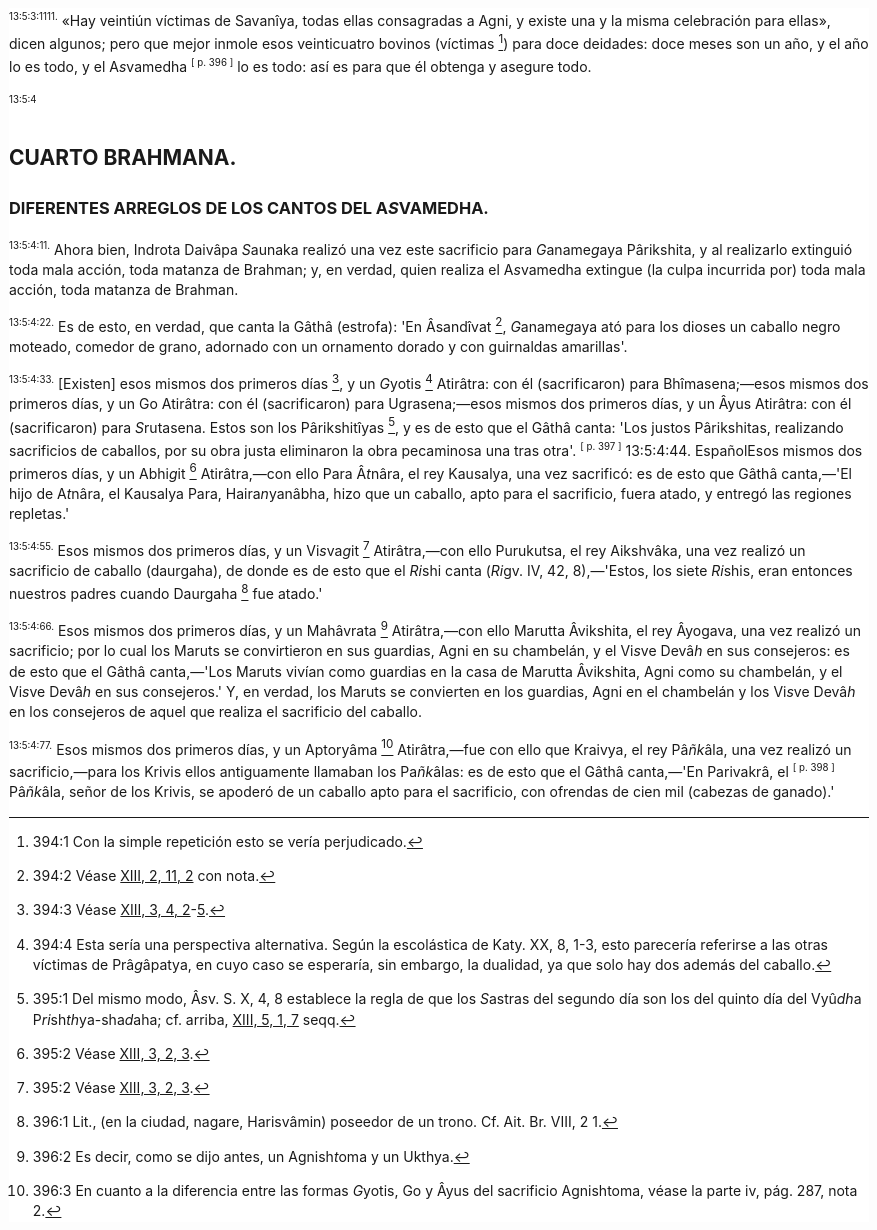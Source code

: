 <span id="v13_5_3_1111"><sup><small>13:5:3:1111.</small></sup></span> «Hay veintiún víctimas de Savanîya, todas ellas consagradas a Agni, y existe una y la misma celebración para ellas», dicen algunos; pero que mejor inmole esos veinticuatro bovinos (víctimas [^1028]) para doce deidades: doce meses son un año, y el año lo es todo, y el A<i>s</i>vamedha <span id="p396"><sup><small>[ p. 396 ]</small></sup></span> lo es todo: así es para que él obtenga y asegure todo.


<span id="v13_5_4"><sup><small>13:5:4</small></sup></span>

## CUARTO BRAHMANA.

### DIFERENTES ARREGLOS DE LOS CANTOS DEL A<i>S</i>VAMEDHA.

<span id="v13_5_4_11"><sup><small>13:5:4:11.</small></sup></span> Ahora bien, Indrota Daivâpa <i>S</i>aunaka realizó una vez este sacrificio para <i>G</i>aname<i>g</i>aya Pârikshita, y al realizarlo extinguió toda mala acción, toda matanza de Brahman; y, en verdad, quien realiza el A<i>s</i>vamedha extingue (la culpa incurrida por) toda mala acción, toda matanza de Brahman.

<span id="v13_5_4_22"><sup><small>13:5:4:22.</small></sup></span> Es de esto, en verdad, que canta la Gâthâ (estrofa): 'En Âsandîvat [^1029], <i>G</i>aname<i>g</i>aya ató para los dioses un caballo negro moteado, comedor de grano, adornado con un ornamento dorado y con guirnaldas amarillas'.

<span id="v13_5_4_33"><sup><small>13:5:4:33.</small></sup></span> \[Existen\] esos mismos dos primeros días [^1030], y un <i>G</i>yotis [^1031] Atirâtra: con él (sacrificaron) para Bhîmasena;—esos mismos dos primeros días, y un Go Atirâtra: con él (sacrificaron) para Ugrasena;—esos mismos dos primeros días, y un Âyus Atirâtra: con él (sacrificaron) para <i>S</i>rutasena. Estos son los Pârikshitîyas [^1032], y es de esto que el Gâthâ canta: 'Los justos Pârikshitas, realizando sacrificios de caballos, por su obra justa eliminaron la obra pecaminosa una tras otra'. <span id="p397"><sup><small>[ p. 397 ]</small></sup></span> 13:5:4:44\. EspañolEsos mismos dos primeros días, y un Abhi<i>g</i>it [^1033] Atirâtra,—con ello Para Â<i>t</i>nâra, el rey Kausalya, una vez sacrificó: es de esto que Gâthâ canta,—'El hijo de A<i>t</i>nâra, el Kausalya Para, Haira<i>n</i>yanâbha, hizo que un caballo, apto para el sacrificio, fuera atado, y entregó las regiones repletas.'

<span id="v13_5_4_55"><sup><small>13:5:4:55.</small></sup></span> Esos mismos dos primeros días, y un Vi<i>s</i>va<i>g</i>it [^1033] Atirâtra,—con ello Purukutsa, el rey Aikshvâka, una vez realizó un sacrificio de caballo (daurgaha), de donde es de esto que el <i>Ri</i>shi canta (<i>Ri</i>gv. IV, 42, 8),—'Estos, los siete <i>Ri</i>shis, eran entonces nuestros padres cuando Daurgaha [^1034] fue atado.'

<span id="v13_5_4_66"><sup><small>13:5:4:66.</small></sup></span> Esos mismos dos primeros días, y un Mahâvrata [^1035] Atirâtra,—con ello Marutta Âvikshita, el rey Âyogava, una vez realizó un sacrificio; por lo cual los Maruts se convirtieron en sus guardias, Agni en su chambelán, y el Vi<i>s</i>ve Devâ<i>h</i> en sus consejeros: es de esto que el Gâthâ canta,—'Los Maruts vivían como guardias en la casa de Marutta Âvikshita, Agni como su chambelán, y el Vi<i>s</i>ve Devâ<i>h</i> en sus consejeros.' Y, en verdad, los Maruts se convierten en los guardias, Agni en el chambelán y los Vi<i>s</i>ve Devâ<i>h</i> en los consejeros de aquel que realiza el sacrificio del caballo.

<span id="v13_5_4_77"><sup><small>13:5:4:77.</small></sup></span> Esos mismos dos primeros días, y un Aptoryâma [^1036] Atirâtra,—fue con ello que Kraivya, el rey Pâ<i>ñ</i><i>k</i>âla, una vez realizó un sacrificio,—para los Krivis ellos antiguamente llamaban los Pa<i>ñ</i><i>k</i>âlas: es de esto que el Gâthâ canta,—'En Parivakrâ, el <span id="p398"><sup><small>[ p. 398 ]</small></sup></span> Pâ<i>ñ</i><i>k</i>âla, señor de los Krivis, se apoderó de un caballo apto para el sacrificio, con ofrendas de cien mil (cabezas de ganado).'


[^979]: 375:1 'De las fisuras e incisiones naturales hechas en la corteza (de Butea frondosa) sale durante la estación cálida un jugo rojo, que pronto se endurece en una goma quebradiza, astringente y de color rubí, similar al kino, y se vende como kino de Bengala.' Stewart y Brandis.
[^980]: 375:2 Véase [p. 331](../Book_5_13_3#p331), nota [1](../Book_5_13_3#fn840).
[^981]: 375:3 Respecto del <i>K</i>atush<i>t</i>oma, véase [p. 329](../Book_5_13_3#p329), nota [1](../Book_5_13_3#fn836).
[^982]: 376:1 Según la práctica a la que aquí se hace referencia, el Agnish<i>t</i>omasâman no consistiría meramente en un triplete (generalmente Sâmav. II, 53-4, es decir, el llamado triplete ya<i>g</i><i>ñ</i>âya<i>g</i><i>ñ</i>îya) que se usa habitualmente para él, sino en cuatro Sâmanes diferentes, ya que tres de los tripletes que se pueden usar para los Uktha-stotras (del Ukthya y otros sacrificios) se agregan a ese triplete ya<i>g</i><i>ñ</i>âya<i>g</i><i>ñ</i>îya. En ese caso, sin embargo, este último no se canta con su propia melodía 'ya<i>g</i><i>ñ</i>âya<i>g</i><i>ñ</i>îya', sino que se usa la melodía Vâravantîya para los cuatro tresillos. Esta práctica se menciona de forma algo vaga en Tâ<i>n</i><i>d</i>ya-Br. XIX, 5, 10-11. «Un Sâman (melodía), muchos metros (textos): por lo tanto, un (hombre) alimenta a muchas criaturas. En verdad, el Agnish<i>t</i>oma (sâman) es el yo, y los metros (textos de los himnos) son el ganado: así, se asegura el ganado para sí mismo.» No se trata ni de un Ukthya ni de un Agnishtoma (sacrificio), pues el ganado no es ni (enteramente) doméstico ni salvaje (es decir, porque aunque se mantiene «en el pueblo», también pasta libremente «en el bosque»). Aquí el pasaje 'Un Sâman, muchos metros', según el comentario, se refiere a la melodía Vâravantîya como empleada, en esta ocasión, para los textos del Ya<i>g</i><i>ñ</i>âya<i>g</i><i>ñ</i>îya, el Sâkama<i>s</i>va (II, 55-57, aquí la ed. Calc., por error, llama a la segunda melodía figurada para el canto, como la primera, Sâkama<i>s</i>va, en lugar de Vâravantîya), el Saubhara (II, 230-2, donde la ed. Calc., por error, omite el nombre Vâravantîya), y el Taira<i>s</i><i>k</i>a (II, 233-5; curiosamente, la Taira<i>s</i><i>k</i>a no se menciona, en Lâ<i>t</i>y. Sr. VIII, 9-10, entre los Sâmanes que pueden usarse para el tercer Uktha (o el del A<i>k</i><i>kh</i>âvâka), pero Sâya<i>n</i>a, en Sâmav. II, 233, afirma claramente, 'taira<i>s</i><i>k</i>a<i>m</i> t<i>ri</i>tîyam uktham'). Si bien, como Uktha-stotras, los tres últimos textos solían cantarse en ekavi<i>m</i><i>s</i>a, o la forma de veintiún versos, en el presente caso, como parte del <i>k</i>atush<i>t</i>oma, se cantarían (junto con el Ya<i>g</i><i>ñ</i>âya<i>g</i><i>ñ</i>îya) en la forma de veinticuatro versos. Por lo tanto, aunque se trata de un sacrificio Agnish<i>t</i>oma, dado que tiene doce stotras, no es un sacrificio regular; tampoco es un Ukthya, porque los Ukthas no se cantan como otros tantos Stotras.Seguido de la recitación de Sastras separados. En el Â<i>s</i>v. <i>S</i>r. X, 6, se proponen diferentes alternativas para el canto del Agnish<i>t</i>oma-sâman p. 377 en el 'Gotamastoma (es decir, <i>K</i>atush<i>t</i>oma) antarukthya' y el Sastra correspondiente, incluyendo aparentemente el empleo del Ya<i>g</i><i>ñ</i>âya<i>g</i><i>ñ</i>îya-sâman ya sea para los cuatro tripletes, o para el triplete Ya<i>g</i><i>ñ</i>âya<i>g</i><i>ñ</i>îya solo con los respectivos Sâmans usados ​​para los otros tripletes; lo cual implica diferentes modos de recitación con respecto a los pragâthas Stotriya y Anurûpa.
[^983]: 377:1 Para el Âgnimâruta-<i>s</i>astra, recitado por el Hot<i>ri</i> tras el canto del Agnish<i>t</i>oma-sâman, y que contiene, entre varios himnos y versos sueltos, el terceto que forma el texto del Stotra, es decir, el «Stotriya pragâtha», así como su antístrofa correspondiente, el «Anurûpa pragâtha», véase la parte ii, pág. 369. En la presente ocasión, sin embargo, este elemento constitutivo del Sastra tendría que incluir los tercetos de los cuatro Sâmans, así como las cuatro antístrofas que se recitan juntas.
[^984]: 377:2 O, P<i>ri</i>sh<i>th</i>a-stotra, a saber, el primer stotra de ese nombre en el servicio del mediodía, para el cual se utiliza ese Sâman en el sacrificio Agnish<i>t</i>oma (parte ii, pág. 339, nota 2).
[^985]: 377:3 Es decir, víctimas sacrificadas en los Sutyâs, o días de Soma. Sin embargo, se requieren dos conjuntos completos de once víctimas cada uno de los tres días (véase [p. 309](../Book_5_13_2#p309), nota [2](../Book_5_13_2#fn787).
[^986]: 377:4 Véase [XIII, 2, 1, 1](../Book_5_13_2#v13_2_1_1) ss., y [p. 297](../Book_5_13_2#p297), nota [1](../Book_5_13_2#fn747).
[^987]: 378:1 Ése es aquel en el que todos los Stotras se cantan en el Stoma 'ekavi<i>m</i><i>s</i>a', o forma de himno de veintiún versos.
[^988]: 378:2 Es decir, el <i>Ri</i>g-veda V, 6, que constituye la característica especial del Â<i>g</i>ya<i>s</i>astra en el A<i>s</i>vamedha.
[^989]: 379:1 A saber, el Â<i>g</i>ya-sûkta, <i>Ri</i>g-veda III, 13, que forma la parte principal del Â<i>g</i>ya-<i>s</i>astra del Hot<i>ri</i>, o primer <i>S</i>astra del Agnish<i>t</i>oma, para el cual véase la parte ii, nota p. 327.
[^990]: 379:2 El Bârhata Praüga, o Praüga-<i>s</i>astra en el metro B<i>ri</i>hatî,—que es el que se recita el quinto día del P<i>ri</i>sh<i>th</i>ya-sha<i>d</i>aha (Â<i>s</i>v. <i>S</i>r. VII, 12, 7), y que consiste en siete tripletes diferentes, dirigidos a otras tantas deidades diferentes,—también debe recitarse en esta ocasión; y junto con él (o mejor dicho, entrelazado con él, triplete a triplete) el Praüga-<i>s</i>astra ordinario del Agnish<i>t</i>oma, compuesto por los dos himnos Rig-veda I, 2 y 3, que se atribuyen a Madhu<i>kh</i>andas, y constan de nueve y doce versos, o en conjunto siete tripletes. No entiendo por qué Harisvâmin menciona «Vâyur agregâ<i>h</i>» (Vâ<i>g</i>. S. XXVII, 31) como el primer triplete del Mâdhu<i>kh</i>andasa Praüga, en lugar de «vâyav â yâhi dar<i>s</i>ata» (I, 2, 1-3). El Praüga es el segundo Sastra del servicio matutino del Hotri, precedido por el canto del primer Â<i>g</i>ya-stotra; véase la parte ii, pág. 325.
[^991]: 380:1 Véase la parte ii, pág. 337, donde el mismo terceto forma el anu<i>k</i>ara de este Sastra en el Agnish<i>t</i>oma. Le siguen allí los Pragâthas VIII, 53, 5-6; I, 40, 5-6 (léase así: cada dos cuentan como un terceto); tres versos Dhâyyâ, y los Pragâthas Marutvatîya VIII, 89, 3-4 (!). A estos les seguirán, en esta ocasión, los dos himnos I, 80 y VIII, 36, tras lo cual se recitará el himno Indra X, 73, la parte principal del Marutvatîya Sastra normal, con la fórmula Nivid insertada después del sexto verso.
[^992]: 380:2 Es decir, el <i>S</i>astra</i> que sucede al canto del primer P<i>ri</i>sh<i>th</i>a-stotra, o de Hot<i>ri</i> (véase la parte ii, pág. 339). Sin embargo, mientras que en el sacrificio de un día se utiliza el sâman del Rathantara (o del B<i>ri</i>hat) para ese stotra, los versos del Mahânâmni (véase parte iii, introd. pág. xx, nota 2), con la melodía del Sâkvara, se deben utilizar como los Stotriyâs en esta ocasión, y por lo tanto también deben ser recitados por el Hot<i>ri</i> como Stotriya-pragâthas (cf. Â<i>s</i>v. VII, 12, 10 seqq.), para ser seguidos por la antístrofa (anurûpa)—que aquí consiste en los tres tercetos I, 84, 10-12; VIII, 93, 31-3; I, 11, 1-3—y el Sâma-pragâtha, VIII, 3, 1-2.
[^993]: 381:1 Es decir, después del octavo verso del himno <i>Ri</i>g-veda I, 32, la parte principal del Nishkevalya-<i>s</i>astra normal.
[^994]: 381:2 Para el versículo completo véase III, 3, 2, 1 2.
[^995]: 381:3 Este verso se recita nuevamente tres veces, y así reemplaza al triplete inicial ordinario.
[^996]: 381:4 Para este <i>S</i>astra, recitado después del Ârbhava-Pavamâna-stotra, véase la parte ii, pág. 361.
[^997]: 381:5 Â<i>s</i>v. <i>S</i>r. X, 10, 6 prescribe el anu<i>k</i>ara ordinario V, 82, 4-7; por lo que Sâya<i>n</i>a en I, 24, 3 (-5) no ofrece ninguna indicación del uso ritualístico de ese triplete en esta ocasión.
[^998]: 381:6 Viz. IV, 54, antes del último verso del cual se inserta el Nivid.
[^999]: 382:1 Es decir, el Sastra final del servicio vespertino, precedido por el canto del Agnish<i>t</i>oma-sâman; véase la parte ii, pág. 369.
[^1000]: 382:2 Véase [p. 298](../Book_5_13_2#p298), nota [4](../Book_5_13_2#fn753); [p. 338](../Book_5_13_3#p338), nota [1](../Book_5_13_3#fn859).
[^1001]: 382:3 El 'Kapi<i>ñ</i><i>g</i>ala' es una especie de ave silvestre, aparentemente de la especie de la codorniz o perdiz franca. Sin embargo, algunas autoridades posteriores la identifican con el '<i>k</i>âtaka' (pág. 383, 'cuculus melanoleucus'). Con respecto a algunos de los animales salvajes mencionados en la sección correspondiente del Vâ<i>g</i>. S., el comentarista Mahîdhara señala significativamente (Vâ<i>g</i>. S. XXIV, 29; cf. Kâty. XX, 6, 6 scholl.) que el significado de los nombres que no se entienden debe descifrarse con la ayuda de citas (nigama), vocabularios védicos (nigha<i>n</i><i>t</i>u) y sus comentarios (nirukta), gramática (vyâkara<i>n</i>a), el Unâdiv<i>ri</i>tti y diccionarios.
[^1002]: 383:1 Viz. XIII, 2, 4, 1 ss. No es fácil entender por qué el texto se interrumpe abruptamente con las aves que representan la temporada de lluvias. Para el otoño se indican (tres) codornices, para el invierno, 'kakara', y para la temporada de rocío, 'vikakara'. Luego, hasta el final de los 260 animales salvajes, sigue una larga serie de divinidades, a cada una de las cuales (o a veces a deidades afines) se les asignan tres animales. Trece de estos animales salvajes se colocan en cada uno de los veinte espacios entre las veintiuna estacas.
[^1003]: 383:2 O, quizás, para las (once) deidades de las ofrendas estacionales, toma veintiún animales para cada (estaca); lo cual simplificaría la distribución de dichos animales. Respecto a las víctimas consagradas a las deidades de las ofrendas de Kâturmâsya, véase [p. 309](../Book_5_13_2#p309), nota [2](../Book_5_13_2#fn787).
[^1004]: 383:3 Esto no incluye los doce paryaṅgyas atados a las extremidades del caballo, sino solo el caballo y otras dos víctimas consagradas a Pra<i>g</i>âpati, y doce de una larga serie de bestias, de las cuales tres están dedicadas a cada deidad sucesiva (o grupo de deidades afines). A estas se añaden posteriormente las dos víctimas de Agni, pertenecientes a los dos conjuntos de once víctimas (de las otras veinte, una está asignada a cada una de las otras estacas).
[^1005]: 384:1 [XIII, 2, 3, 1](../Book_5_13_2#v13_2_3_1).
[^1006]: 384:2 El modo de recitación es similar al de los versos de encendido (también once, elevados, por repeticiones del primero y el último, a quince), es decir, haciendo una pausa después de cada medio verso, pero sin añadir la sílaba 'om' a la misma. Â<i>s</i>v. <i>S</i>r. X, 8, 5.
[^1007]: 384:3 Harisvâmin explica que 'tad vai' significa 'sa vai' (liṅgavyatyayena), a saber. ese rayo quince veces mayor.
[^1008]: 385:1 Sobre esta recitación, que consiste en un extenso conjunto de fórmulas dirigidas a los verdugos, véase parte ii, pág. 188, nota 2. Las fórmulas completas se dan en Ait. Br. II, 6-7. El himno, según Â<i>s</i>v. X, 8, 7, debe insertarse antes de la última fórmula de la letanía o un poco más atrás, es decir. antes de la fórmula 'sha<i>d</i>vi<i>m</i><i>s</i>atir asya vaṅkrayas', 'veintiséis son sus costillas'—mientras que nuestro Brâhma<i>n</i>a más bien permite la alternativa de que el verso dieciocho de I, 162 se inserte en el último lugar,—a menos que, de hecho, la inserción en ese caso se haga inmediatamente antes de la palabra 'vaṅkraya<i>h</i>', lo cual es poco probable.
[^1009]: 385:2 Harisvâmin parece tomar esto como que, como este verso es de la misma naturaleza que las fórmulas de la letanía Adhrigu, debe tratarlo como tal, ya que de lo contrario, al recitarlo tendría que pronunciar 'om' después de ese verso, lo que no se hace después de esas fórmulas.
[^1010]: 385:3 O la pluralidad por individuo. Debido a la corrupción del manuscrito, la explicación del comentarista de este pasaje no es clara. Sin embargo, parece interpretar el «plural» como la fórmula «sha<i>d</i>vi<i>m</i><i>s</i>atir asya vaṅkrayas», donde aparentemente «eshâm» debe sustituirse por «asya» en esta ocasión, ya que se inmolan muchas víctimas, y se indican así las costillas de varios animales. Sin embargo, en la estrofa dieciocho del himno, por el contrario, en la pág. 386, solo se hace referencia a las costillas de un caballo (formando así una especie de unidad); y si esa estrofa se recitara, junto con todo el himno, antes de la fórmula final que se refiere a todas las víctimas, se interrumpiría la conexión necesaria.
[^1011]: 386:1 Véase [XIII, 2, 8, 1](../Book_5_13_2#v13_2_8_1).
[^1012]: 386:2 Nirâyatyâ<i>s</i>vasya <i>s</i>i<i>s</i>na<i>m</i> mahishy upasthe nidhatte 'v<i>ri</i>shâ vâ<i>g</i>î retodhâ reto dadhâtv' iti mithunasyaiva sarvatvâya.
[^1013]: 388:1 Véase III, 8, 2, 21-23.
[^1014]: 388:2 Para una discusión similar entre el Brahman y Hot<i>ri</i>, antes de atar a las víctimas a las estacas, véase [XIII, 2, 6, 9](../Book_5_13_2#v13_2_6_9) seqq.
[^1015]: 388:3 Para el versículo completo, que comprende cuatro preguntas, véase [XIII, 2, 6, 10](../Book_5_13_2#v13_2_6_10)\-[13](../Book_5_13_2#v13_2_6_13); las respuestas se dan allí en forma de explicaciones.
[^1016]: 389:1 O, con el único miembro (ekenâṅgena) que Mahîdhara interpreta como «con la mente, en la mente». Es posible que «asya» deba tomarse junto con él: «con el único cuerpo suyo (el de Vishnu)».
[^1017]: 389:2 O, hombre (purusha). Las cinco cosas, según el Mahîdhara, son los aires vitales o respiraciones.
[^1018]: 389:3 Es decir, detrás del uttaravedi, según Kâty. XX, 7, 22.
[^1019]: 389:4 Ver [XIII, 2, 6, 14](../Book_5_13_2#v13_2_6_14) ss.
[^1020]: 389:5 El Mahîdhara interpreta aquí «a<i>g</i>â» (lo eterno) como la noche (p. 390) o Mâyâ; cf. [XIII, 2, 6, 17](../Book_5_13_2#v13_2_6_17). Sin embargo, quizá «a<i>g</i>â» signifique «cabra» en este caso.
[^1021]: 391:1 Es decir, la fórmula preliminar, o fórmulas, que preceden al 'upayâma' ('Eres tomado con un soporte...').
[^1022]: 391:2 Véase V, 4, 2, 9.
[^1023]: 391:3 Véase [XIII, 2, 11, 2](../Book_5_13_2#v13_2_11_2) con nota.
[^1024]: 392:1 Si bien entre las víctimas inmoladas del segundo día se encuentran varias otras consagradas al Visva Devâh, Indra, Agni y Ka, las víctimas Vai<i>s</i>vadeva, Aindrâgna y Kâya, mencionadas en este párrafo y en los dos siguientes, pertenecen a las Kâturmâsya, o víctimas estacionales, y se encuentran entre las atadas a las estacas decimocuarta y decimosexta. Aunque el texto solo menciona una víctima Vai<i>s</i>vadeva, etc., en realidad hay tres víctimas en cada caso. Según las opiniones mencionadas en estos párrafos (cf. comentario sobre Kâty. XX, 7, 23), los omentos de todas las víctimas anteriores (desde el 'paryaṅgya' en adelante) hasta el comienzo de los Kâturmâsyas, se ofrecerían juntos después (o junto con) los vapâs de las respectivas víctimas (Vai<i>s</i>vadeva, etc.) especificadas en estos párrafos; y junto con ellos los vapâs de todas las víctimas estacionales subsiguientes. Las deidades a las que se ofrecería este montón de omentos serían, por lo tanto, el Devâ<i>s</i>ve, Indra y Agni, o Ka, como representantes de todas las deidades. Â<i>s</i>v. S. X, 9, 7, asigna los omentos de todas las víctimas, excepto las tres Prâ<i>g</i>âpatya, al Vi<i>s</i>ve Devâ<i>h</i>.
[^1025]: 393:1 Véase [p. 309](../Book_5_13_2#p309), nota [2](../Book_5_13_2#fn787).
[^1026]: 393:2 Según este punto de vista, los omentos de todas las víctimas después de las tres primeras (Prâ<i>g</i>âpatya), es decir, comenzando desde los animales 'paryaṅgya' (véase [p. 299](../Book_5_13_2#p299), nota [2](../Book_5_13_2#fn755)) hasta el final de las <i>K</i>âturmâsya, o víctimas estacionales, que son los últimos de los animales domésticos, se pondrían juntos en un montón y se dividirían en veintiún porciones, que luego se ofrecerían a las primeras veintiuna deidades de las ofrendas estacionales, es decir, a las ofrendas Vai<i>s</i>vadeva, Varu<i>n</i>apraghâsa, Sâkamedha y Mahâhavis, así omitiendo las deidades de los Pitryesh<i>t</i>i y las ofrendas <i>S</i>unâsîriya.
[^1027]: 393:3 Éstas son las tres primeras víctimas, a saber, el caballo, el macho cabrío sin cuernos y la Gom<i>ri</i>ga.
[^1028]: 394:1 Con la simple repetición esto se vería perjudicado.
[^1029]: 394:2 Véase [XIII, 2, 11, 2](../Book_5_13_2#v13_2_11_2) con nota.
[^1030]: 394:3 Véase [XIII, 3, 4, 2](../Book_5_13_3#v13_3_4_2)\-[5](../Book_5_13_3#v13_3_4_5).
[^1031]: 394:4 Esta sería una perspectiva alternativa. Según la escolástica de Katy. XX, 8, 1-3, esto parecería referirse a las otras víctimas de Prâ<i>g</i>âpatya, en cuyo caso se esperaría, sin embargo, la dualidad, ya que solo hay dos además del caballo.
[^1032]: 395:1 Del mismo modo, Â<i>s</i>v. S. X, 4, 8 establece la regla de que los <i>S</i>astras del segundo día son los del quinto día del Vyû<i>dh</i>a P<i>ri</i>sh<i>th</i>ya-sha<i>d</i>aha; cf. arriba, [XIII, 5, 1, 7](../Book_5_13_5#v13_5_1_7) seqq.
[^1033]: 395:2 Véase [XIII, 3, 2, 3](../Book_5_13_3#v13_3_2_3).
[^1034]: 396:1 Lit., (en la ciudad, nagare, Harisvâmin) poseedor de un trono. Cf. Ait. Br. VIII, 2 1.
[^1035]: 396:2 Es decir, como se dijo antes, un Agnish<i>t</i>oma y un Ukthya.
[^1036]: 396:3 En cuanto a la diferencia entre las formas <i>G</i>yotis, Go y Âyus del sacrificio Agnishtoma, véase la parte iv, pág. 287, nota 2.
[^1037]: 396:4 Es decir, según Harisvâmin (y el Gâthâ), los hermanos de (<i>G</i>aname<i>g</i>aya) Pârikshita, aunque uno más bien habría pensado en sus hijos, los nietos de Parikshit.
[^1039]: 397:1 Respecto del Abhi<i>g</i>it y el Vi<i>s</i>va<i>g</i>it, véase la parte iv, pág. 320, nota 2.
[^1040]: 397:2 Sâya<i>n</i>a, a diferencia de nuestro Brâhma<i>n</i>a, toma a Daurgaha como el patronímico de Purukutsa (hijo de Durgaha).
[^1041]: 397:3 Véase parte iv, pág. 282, nota 5.
[^1042]: 397:4 Véase parte iii, introd. pág. xx.
[^1043]: 398:1 Es decir, puesto que, según Harisvâmin, todos los Stotras suman juntos 798 versos, que dan veinticinco versos anush<i>t</i>ubh (de 32 sílabas cada uno) o algo así.
[^1044]: 398:2 Es decir, todos los nueve stotras restantes de este día, el Agnish<i>t</i>oma, los llamados Dhuryas, a saber, los Â<i>g</i>ya-stotras, los P<i>ri</i>sh<i>th</i>a-stotras y el Agnish<i>t</i>oma-sâman, en todos los cuales el Stoma respectivo se obtiene mediante repeticiones de los tres versos stotriyâ.
[^1045]: 398:3 En este, el día Ukthya, se incluyen también los tres Uktha-stotras, por ser, por así decirlo, los Dhuryas de los asistentes del Hotri p. 399 (cf. parte iii, introd. p. xiv seqq.); mientras que en las instrucciones respecto al día siguiente no se incluyen, ya que requieren un Stoma diferente.
[^1046]: 399:1 Así como aquí hay amplios intervalos entre los Estomas, así Vish<i>n</i>u, en sus tres pasos, pasa por amplias distancias, comm.
[^1047]: 399:2 Este, según Harisvâmin, es el nombre de la ermita de Ka<i>n</i>va. Cf. Leumann, Zeitsch. d. DMG, XLVIII, pág. 81.
[^1048]: 399:3 Cf. Ait. Br. VIII, 23; Weber, Ind. Stud. I, pág. 202.
[^1049]: 399:4 Es decir, utilizando la forma de 21 versos durante los tres días.
[^1050]: 400:1 Esta parece ser la interpretación de Harisvâmin del verso:—torva<i>s</i>â a<i>s</i>vâ <i>g</i>yesh<i>th</i>e tam api s<i>ri</i>gyeran iti (?) trayastri<i>m</i><i>s</i>â stomâ udga<i>k</i><i>kh</i>anti, sa hi <i>S</i>o<i>n</i>as trayastri<i>m</i><i>s</i>ân eva stomân trishv api divaseshu prayuṅkte nânyân iti to udga<i>k</i><i>kh</i>antîty âha, sha<i>t</i> tu sahasrâ<i>n</i>i varmi<i>n</i>â<i>i>m</i> râ<i>g</i>aputrâ<i>n</i>â<i>i>m</i> kava<i>k</i>inâm a<i>s</i>vapâlânâm udîrata iti vartate varshe prâptâ eva drash<i>t</i>avyâ<i>h</i>. El Dictado de San Petersburgo, por otro lado, interpreta «trayastri<i>m</i><i>s</i>â<i>i>h</i>» junto con «sha<i>t</i> sahasrâ<i>n</i>i» = 6033 (? caballos de hombres con cota de malla). Esta interpretación me parece que implica serias dificultades. Sin duda, se supone que el uso de estos estomas produce las ventajas aquí enumeradas.
[^1051]: 400:2 Si Dios quiere que le ayudes a alcanzar tu sueño, haz lo que te prometo, y si Dios quiere que le ayudes a alcanzar tu sueño, haz lo que te prometo, y si Dios quiere que le ayudes a alcanzar tu sueño, haz lo que te prometo, y si Dios quiere que le ayudes a alcanzar tu sueño, trayastri<i>m</i><i>s</i>â<i>s</i> <i>k</i>odîrate sha<i>d</i> <i>dh</i>i(?) varmi<i>n</i>â<i>m</i> padânetâsu (?) ga<i>k</i><i>kh</i>antîti. Harisvâmin.
[^1052]: 401:1 No está claro por qué se presentan aquí ante el Faraón.
[^1053]: 401:2 Quizás deberíamos leer aquí 'Sâtrâ<i>g</i>ita'.
[^1054]: 401:3 A menos que el Gâthâ del párrafo anterior (que está en la métrica Trish<i>t</i>ubh) se cuente realmente como dos, el autor parece haber omitido aquí un verso a propósito. Sin embargo, es posible que signifique «el cuarto», es decir, que se refiera al [párrafo 14](../Book_5_13_5#v13_5_4_14).
